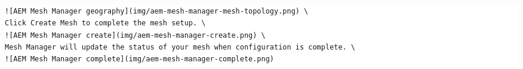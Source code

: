     ![AEM Mesh Manager geography](img/aem-mesh-manager-mesh-topology.png) \
    Click Create Mesh to complete the mesh setup. \
    ![AEM Mesh Manager create](img/aem-mesh-manager-create.png) \
    Mesh Manager will update the status of your mesh when configuration is complete. \
    ![AEM Mesh Manager complete](img/aem-mesh-manager-complete.png)

